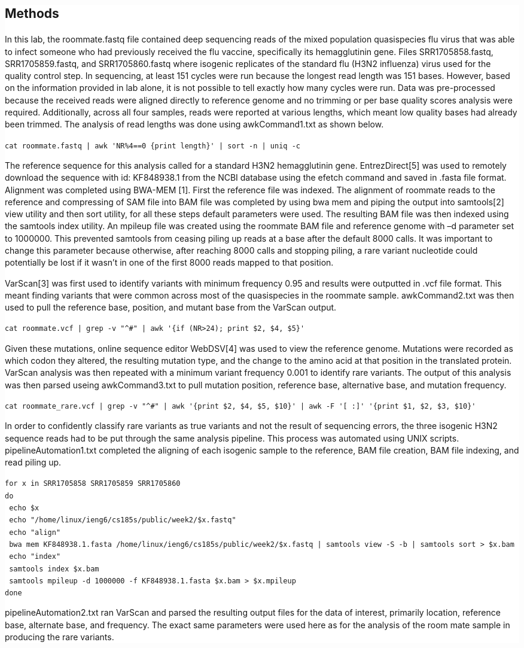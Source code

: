 ## Methods
In this lab, the roommate.fastq file contained deep sequencing reads of the mixed population quasispecies flu virus that was able to infect someone who had previously received the flu vaccine, specifically its hemagglutinin gene. Files SRR1705858.fastq, SRR1705859.fastq, and SRR1705860.fastq where isogenic replicates of the standard flu (H3N2 influenza) virus used for the quality control step. In sequencing, at least 151 cycles were run because the longest read length was 151 bases. However, based on the information provided in lab alone, it is not possible to tell exactly how many cycles were run. Data was pre-processed because the received reads were aligned directly to reference genome and no trimming or per base quality scores analysis were required. Additionally, across all four samples, reads were reported at various lengths, which meant low quality bases had already been trimmed. The analysis of read lengths was done using awkCommand1.txt as shown below.
```
cat roommate.fastq | awk 'NR%4==0 {print length}' | sort -n | uniq -c
```

The reference sequence for this analysis called for a standard H3N2 hemagglutinin gene.  EntrezDirect[5] was used to remotely download the sequence with id: KF848938.1 from the NCBI database using the efetch command and saved in .fasta file format.  Alignment was completed using BWA-MEM [1]. First the reference file was indexed. The alignment of roommate reads to the reference and compressing of SAM file into BAM file was completed by using bwa mem and piping the output into samtools[2] view utility and then sort utility, for all these steps default parameters were used. The resulting BAM file was then indexed using the samtools index utility. An mpileup file was created using the roommate BAM file and reference genome with –d parameter set to 1000000. This prevented samtools from ceasing piling up reads at a base after the default 8000 calls. It was important to change this parameter because otherwise, after reaching 8000 calls and stopping piling, a rare variant nucleotide could potentially be lost if it wasn’t in one of the first 8000 reads mapped to that position. 

VarScan[3] was first used to identify variants with minimum frequency 0.95 and results were outputted in .vcf file format. This meant finding variants that were common across most of the quasispecies in the roommate sample. awkCommand2.txt was then used to pull the reference base, position, and mutant base from the VarScan output.
```
cat roommate.vcf | grep -v "^#" | awk '{if (NR>24); print $2, $4, $5}'
```
Given these mutations, online sequence editor WebDSV[4] was used to view the reference genome. Mutations were recorded as which codon they altered, the resulting mutation type, and the change to the amino acid at that position in the translated protein. VarScan analysis was then repeated with a minimum variant frequency 0.001 to identify rare variants. The output of this analysis was then parsed useing awkCommand3.txt to pull mutation position, reference base, alternative base, and mutation frequency. 
```
cat roommate_rare.vcf | grep -v "^#" | awk '{print $2, $4, $5, $10}' | awk -F '[ :]' '{print $1, $2, $3, $10}'
```

In order to confidently classify rare variants as true variants and not the result of sequencing errors, the three isogenic H3N2 sequence reads had to be put through the same analysis pipeline. This process was automated using UNIX scripts. pipelineAutomation1.txt completed the aligning of each isogenic sample to the reference, BAM file creation, BAM file indexing, and read piling up. 
```
for x in SRR1705858 SRR1705859 SRR1705860
do
 echo $x
 echo "/home/linux/ieng6/cs185s/public/week2/$x.fastq"
 echo "align"
 bwa mem KF848938.1.fasta /home/linux/ieng6/cs185s/public/week2/$x.fastq | samtools view -S -b | samtools sort > $x.bam
 echo "index"
 samtools index $x.bam
 samtools mpileup -d 1000000 -f KF848938.1.fasta $x.bam > $x.mpileup
done
```
pipelineAutomation2.txt ran VarScan and parsed the resulting output files for the data of interest, primarily location, reference base, alternate base, and frequency. The exact same parameters were used here as for the analysis of the room mate sample in producing the rare variants.
